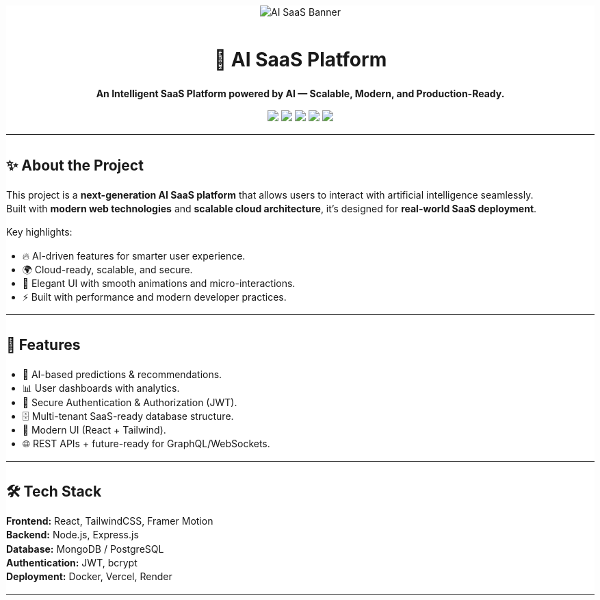

<p align="center">
  <img src="https://images.unsplash.com/photo-1665686304367-5e7d7f5bcb3d?ixlib=rb-4.0.3&q=80&w=1200" alt="AI SaaS Banner" width="100%" />
</p>

<h1 align="center">🚀 AI SaaS Platform</h1>
<p align="center">
  <b>An Intelligent SaaS Platform powered by AI — Scalable, Modern, and Production-Ready.</b>
</p>

<p align="center">
  <a href="#"><img src="https://img.shields.io/badge/Status-Active-success?style=flat-square&logo=github" /></a>
  <a href="#"><img src="https://img.shields.io/badge/License-MIT-blue?style=flat-square" /></a>
  <a href="#"><img src="https://img.shields.io/badge/Made%20with-Node.js-green?style=flat-square&logo=node.js" /></a>
  <a href="#"><img src="https://img.shields.io/badge/Frontend-React-blue?style=flat-square&logo=react" /></a>
  <a href="#"><img src="https://img.shields.io/badge/Backend-Express-black?style=flat-square&logo=express" /></a>
</p>

---

## ✨ About the Project
This project is a **next-generation AI SaaS platform** that allows users to interact with artificial intelligence seamlessly.  
Built with **modern web technologies** and **scalable cloud architecture**, it’s designed for **real-world SaaS deployment**.  

Key highlights:
- 🔥 AI-driven features for smarter user experience.  
- 🌍 Cloud-ready, scalable, and secure.  
- 🎨 Elegant UI with smooth animations and micro-interactions.  
- ⚡ Built with performance and modern developer practices.  

---

## 🚀 Features
- 🤖 AI-based predictions & recommendations.  
- 📊 User dashboards with analytics.  
- 🔐 Secure Authentication & Authorization (JWT).  
- 🗄️ Multi-tenant SaaS-ready database structure.  
- 🎯 Modern UI (React + Tailwind).  
- 🌐 REST APIs + future-ready for GraphQL/WebSockets.  

---

## 🛠️ Tech Stack
**Frontend:** React, TailwindCSS, Framer Motion  
**Backend:** Node.js, Express.js  
**Database:** MongoDB / PostgreSQL  
**Authentication:** JWT, bcrypt  
**Deployment:** Docker, Vercel, Render  

---
